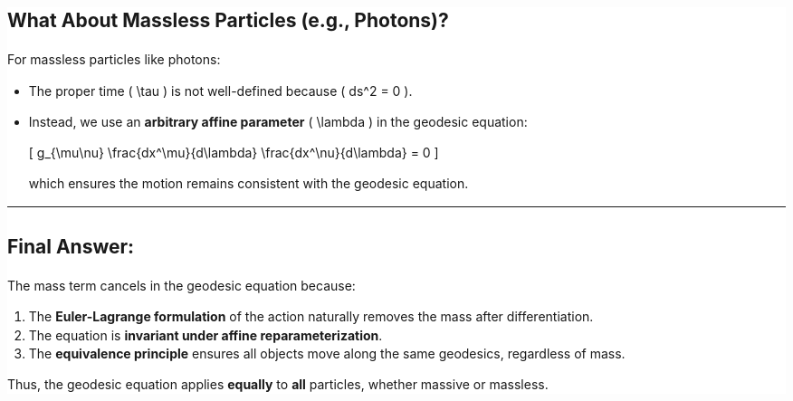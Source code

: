 ## **What About Massless Particles (e.g., Photons)?**
For massless particles like photons:
- The proper time \( \tau \) is not well-defined because \( ds^2 = 0 \).
- Instead, we use an **arbitrary affine parameter** \( \lambda \) in the geodesic equation:

  \[
  g_{\mu\nu} \frac{dx^\mu}{d\lambda} \frac{dx^\nu}{d\lambda} = 0
  \]

  which ensures the motion remains consistent with the geodesic equation.

---

## **Final Answer:**
The mass term cancels in the geodesic equation because:
1. The **Euler-Lagrange formulation** of the action naturally removes the mass after differentiation.
2. The equation is **invariant under affine reparameterization**.
3. The **equivalence principle** ensures all objects move along the same geodesics, regardless of mass.

Thus, the geodesic equation applies **equally** to **all** particles, whether massive or massless.

